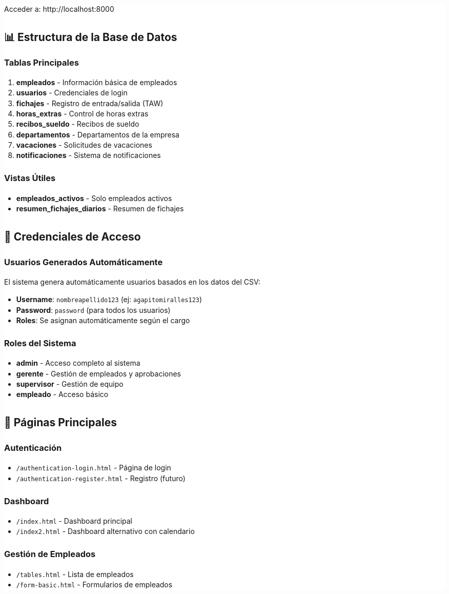 Acceder a: http://localhost:8000

## 📊 Estructura de la Base de Datos

### Tablas Principales

1. **empleados** - Información básica de empleados
2. **usuarios** - Credenciales de login
3. **fichajes** - Registro de entrada/salida (TAW)
4. **horas_extras** - Control de horas extras
5. **recibos_sueldo** - Recibos de sueldo
6. **departamentos** - Departamentos de la empresa
7. **vacaciones** - Solicitudes de vacaciones
8. **notificaciones** - Sistema de notificaciones

### Vistas Útiles

- **empleados_activos** - Solo empleados activos
- **resumen_fichajes_diarios** - Resumen de fichajes

## 🔐 Credenciales de Acceso

### Usuarios Generados Automáticamente

El sistema genera automáticamente usuarios basados en los datos del CSV:

- **Username**: `nombreapellido123` (ej: `agapitomiralles123`)
- **Password**: `password` (para todos los usuarios)
- **Roles**: Se asignan automáticamente según el cargo

### Roles del Sistema

- **admin** - Acceso completo al sistema
- **gerente** - Gestión de empleados y aprobaciones
- **supervisor** - Gestión de equipo
- **empleado** - Acceso básico

## 📱 Páginas Principales

### Autenticación
- `/authentication-login.html` - Página de login
- `/authentication-register.html` - Registro (futuro)

### Dashboard
- `/index.html` - Dashboard principal
- `/index2.html` - Dashboard alternativo con calendario

### Gestión de Empleados
- `/tables.html` - Lista de empleados
- `/form-basic.html` - Formularios de empleados
